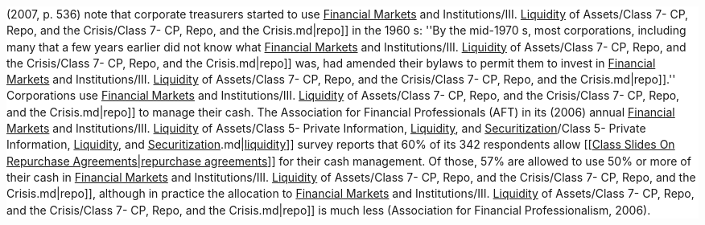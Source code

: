 (2007,  p. 536) note that corporate treasurers started to use [Financial Markets]([[Financial%20Markets%20and%20Institutions%20Lecture%20Notes) and Institutions/III. [Liquidity](../Class%205-%20Private%20Information,%20Liquidity,%20and%20Securitization/Class%20Note%2010%20Liquidity%20and%20Class%20Note%2010%20Liquidity%20and%20Liquidity%20Managementliquidity%20management.md) of Assets/Class 7- CP,    Repo,    and the Crisis/Class 7- CP,    Repo,    and the Crisis.md|repo]] in the 1960 s: ''By the mid-1970 s,  most corporations,  including many that a few years earlier did not know what [Financial Markets]([[Financial%20Markets%20and%20Institutions%20Lecture%20Notes) and Institutions/III. [Liquidity](../Class%205-%20Private%20Information,%20Liquidity,%20and%20Securitization/Class%20Note%2010%20Liquidity%20and%20Class%20Note%2010%20Liquidity%20and%20Liquidity%20Managementliquidity%20management.md) of Assets/Class 7- CP,    Repo,    and the Crisis/Class 7- CP,    Repo,    and the Crisis.md|repo]] was,  had amended their bylaws to permit them to invest in [Financial Markets]([[Financial%20Markets%20and%20Institutions%20Lecture%20Notes) and Institutions/III. [Liquidity](../Class%205-%20Private%20Information,%20Liquidity,%20and%20Securitization/Class%20Note%2010%20Liquidity%20and%20Class%20Note%2010%20Liquidity%20and%20Liquidity%20Managementliquidity%20management.md) of Assets/Class 7- CP,    Repo,    and the Crisis/Class 7- CP,    Repo,    and the Crisis.md|repo]].'' Corporations use [Financial Markets]([[Financial%20Markets%20and%20Institutions%20Lecture%20Notes) and Institutions/III. [Liquidity](../Class%205-%20Private%20Information,%20Liquidity,%20and%20Securitization/Class%20Note%2010%20Liquidity%20and%20Class%20Note%2010%20Liquidity%20and%20Liquidity%20Managementliquidity%20management.md) of Assets/Class 7- CP,    Repo,    and the Crisis/Class 7- CP,    Repo,    and the Crisis.md|repo]] to manage their cash. The Association for Financial Professionals (AFT) in its (2006) annual [Financial Markets]([[Financial%20Markets%20and%20Institutions%20Lecture%20Notes) and Institutions/III. [Liquidity](../Class%205-%20Private%20Information,%20Liquidity,%20and%20Securitization/Class%20Note%2010%20Liquidity%20and%20Class%20Note%2010%20Liquidity%20and%20Liquidity%20Managementliquidity%20management.md) of Assets/Class 5- Private Information,    [Liquidity](../Class%205-%20Private%20Information,%20Liquidity,%20and%20Securitization/Class%20Note%2010%20Liquidity%20and%20Class%20Note%2010%20Liquidity%20and%20Liquidity%20Managementliquidity%20management.md),    and [Securitization](../../../Financial%20Engineering/10.%20Other%20Topics%20in%20Quantitative%20Finance.md)/Class 5- Private Information,    [Liquidity](../Class%205-%20Private%20Information,%20Liquidity,%20and%20Securitization/Class%20Note%2010%20Liquidity%20and%20Class%20Note%2010%20Liquidity%20and%20Liquidity%20Managementliquidity%20management.md),    and [Securitization](../../../Financial%20Engineering/10.%20Other%20Topics%20in%20Quantitative%20Finance.md).md|[liquidity](../Class%205-%20Private%20Information,%20Liquidity,%20and%20Securitization/Class%20Note%2010%20Liquidity%20and%20Class%20Note%2010%20Liquidity%20and%20Liquidity%20Managementliquidity%20management.md)]] survey reports that 60% of its 342 respondents allow [[[Class Slides On Repurchase Agreements|repurchase agreements](Class%20Note%2012%20Part%202%20Repos.md)]] for their cash management. Of those,  57% are allowed to use 50% or more of their cash in [Financial Markets]([[Financial%20Markets%20and%20Institutions%20Lecture%20Notes) and Institutions/III. [Liquidity](../Class%205-%20Private%20Information,%20Liquidity,%20and%20Securitization/Class%20Note%2010%20Liquidity%20and%20Class%20Note%2010%20Liquidity%20and%20Liquidity%20Managementliquidity%20management.md) of Assets/Class 7- CP,    Repo,    and the Crisis/Class 7- CP,    Repo,    and the Crisis.md|repo]],  although in practice the allocation to [Financial Markets]([[Financial%20Markets%20and%20Institutions%20Lecture%20Notes) and Institutions/III. [Liquidity](../Class%205-%20Private%20Information,%20Liquidity,%20and%20Securitization/Class%20Note%2010%20Liquidity%20and%20Class%20Note%2010%20Liquidity%20and%20Liquidity%20Managementliquidity%20management.md) of Assets/Class 7- CP,    Repo,    and the Crisis/Class 7- CP,    Repo,    and the Crisis.md|repo]] is much less (Association for Financial Professionalism,  2006).
